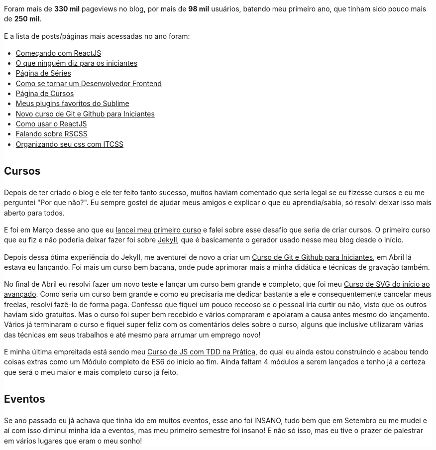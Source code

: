Foram mais de **330 mil** pageviews no blog, por mais de **98 mil** usuários, batendo meu primeiro ano, que tinham sido pouco mais de **250 mil**.

E a lista de posts/páginas mais acessadas no ano foram:

- [Começando com ReactJS](https://willianjusten.com.br/comecando-com-react/)
- [O que ninguém diz para os iniciantes](https://willianjusten.com.br/o-que-ninguem-diz-para-iniciantes/)
- [Página de Séries](https://willianjusten.com.br/series/)
- [Como se tornar um Desenvolvedor Frontend](https://willianjusten.com.br/como-se-tornar-um-desenvolvedor-front-end/)
- [Página de Cursos](https://willianjusten.com.br/cursos/)
- [Meus plugins favoritos do Sublime](https://willianjusten.com.br/meus-plugins-favoritos-do-sublime-text/)
- [Novo curso de Git e Github para Iniciantes](https://willianjusten.com.br/novo-curso-de-git-e-github-para-iniciantes/)
- [Como usar o ReactJS](https://willianjusten.com.br/como-usar-o-reactjs/)
- [Falando sobre RSCSS](https://willianjusten.com.br/falando-sobre-rscss/)
- [Organizando seu css com ITCSS](https://willianjusten.com.br/organizando-seu-css-com-itcss/)

## Cursos

Depois de ter criado o blog e ele ter feito tanto sucesso, muitos haviam comentado que seria legal se eu fizesse cursos e eu me perguntei "Por que não?". Eu sempre gostei de ajudar meus amigos e explicar o que eu aprendia/sabia, só resolvi deixar isso mais aberto para todos.

E foi em Março desse ano que eu [lancei meu primeiro curso](https://willianjusten.com.br/um-novo-projeto-um-novo-desafio/) e falei sobre esse desafio que seria de criar cursos. O primeiro curso que eu fiz e não poderia deixar fazer foi sobre [Jekyll](http://willianjusten.teachable.com/courses/criando-sites-estaticos-com-jekyll), que é basicamente o gerador usado nesse meu blog desde o início.

Depois dessa ótima experiência do Jekyll, me aventurei de novo a criar um [Curso de Git e Github para Iniciantes](https://willianjusten.com.br/novo-curso-de-git-e-github-para-iniciantes/), em Abril lá estava eu lançando. Foi mais um curso bem bacana, onde pude aprimorar mais a minha didática e técnicas de gravação também.

No final de Abril eu resolvi fazer um novo teste e lançar um curso bem grande e completo, que foi meu [Curso de SVG do início ao avançado](http://www.eventick.com.br/curso-de-svg). Como seria um curso bem grande e como eu precisaria me dedicar bastante a ele e consequentemente cancelar meus freelas, resolvi fazê-lo de forma paga. Confesso que fiquei um pouco receoso se o pessoal iria curtir ou não, visto que os outros haviam sido gratuitos. Mas o curso foi super bem recebido e vários compraram e apoiaram a causa antes mesmo do lançamento. Vários já terminaram o curso e fiquei super feliz com os comentários deles sobre o curso, alguns que inclusive utilizaram várias das técnicas em seus trabalhos e até mesmo para arrumar um emprego novo!

E minha última empreitada está sendo meu [Curso de JS com TDD na Prática](https://willianjusten.com.br/js-com-tdd-na-pratica-e-novidades/), do qual eu ainda estou construindo e acabou tendo coisas extras como um Módulo completo de ES6 do início ao fim. Ainda faltam 4 módulos a serem lançados e tenho já a certeza que será o meu maior e mais completo curso já feito.

## Eventos

Se ano passado eu já achava que tinha ido em muitos eventos, esse ano foi INSANO, tudo bem que em Setembro eu me mudei e aí com isso diminuí minha ida a eventos, mas meu primeiro semestre foi insano! E não só isso, mas eu tive o prazer de palestrar em vários lugares que eram o meu sonho!
